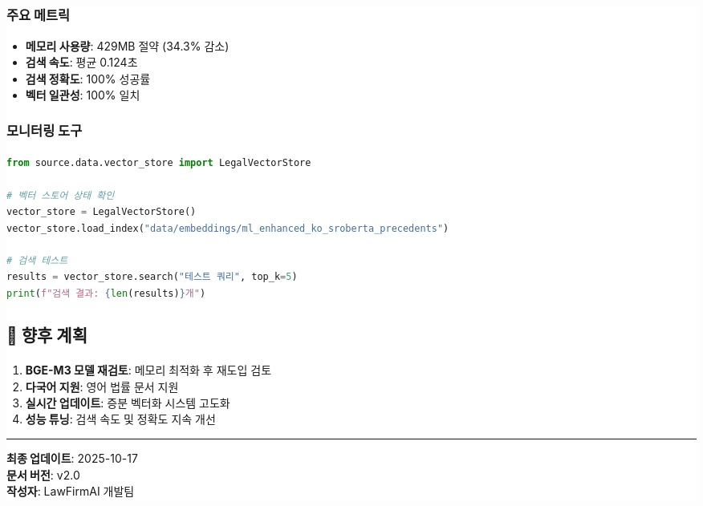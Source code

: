 ### 주요 메트릭

- **메모리 사용량**: 429MB 절약 (34.3% 감소)
- **검색 속도**: 평균 0.124초
- **검색 정확도**: 100% 성공률
- **벡터 일관성**: 100% 일치

### 모니터링 도구

```python
from source.data.vector_store import LegalVectorStore

# 벡터 스토어 상태 확인
vector_store = LegalVectorStore()
vector_store.load_index("data/embeddings/ml_enhanced_ko_sroberta_precedents")

# 검색 테스트
results = vector_store.search("테스트 쿼리", top_k=5)
print(f"검색 결과: {len(results)}개")
```

## 🚀 향후 계획

1. **BGE-M3 모델 재검토**: 메모리 최적화 후 재도입 검토
2. **다국어 지원**: 영어 법률 문서 지원
3. **실시간 업데이트**: 증분 벡터화 시스템 고도화
4. **성능 튜닝**: 검색 속도 및 정확도 지속 개선

---

**최종 업데이트**: 2025-10-17  
**문서 버전**: v2.0  
**작성자**: LawFirmAI 개발팀
